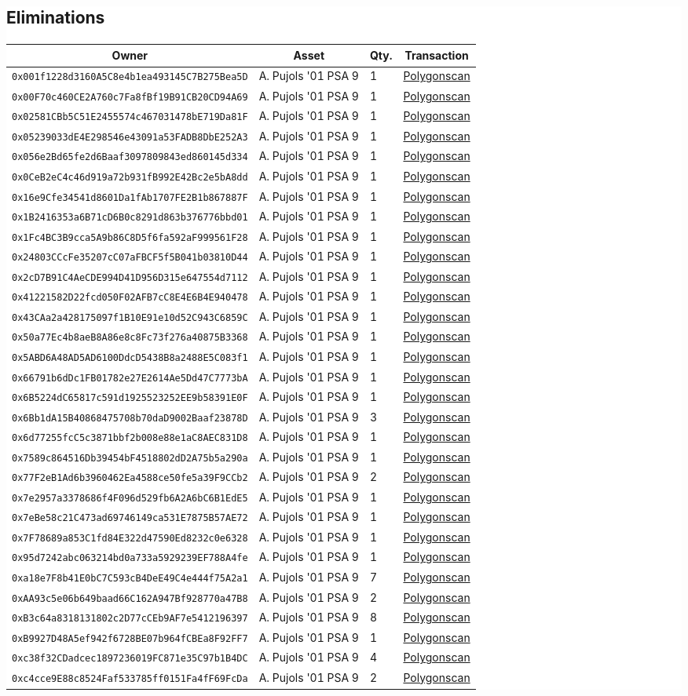 
## Eliminations

| Owner | Asset | Qty. | Transaction |
| --- | --- | --- | --- |
| `0x001f1228d3160A5C8e4b1ea493145C7B275Bea5D` | A. Pujols '01 PSA 9 | 1 | [Polygonscan](https://polygonscan.com/tx/0xad487260bc81ce41f884f5abb725cd47ea8ca16f70768a7865e453422992c4d7) |
| `0x00F70c460CE2A760c7Fa8fBf19B91CB20CD94A69` | A. Pujols '01 PSA 9 | 1 | [Polygonscan](https://polygonscan.com/tx/0xc70f3de51a79e63658701069cd62faeb53cb99c4040d477ee01e8cc3e14bb11b) |
| `0x02581CBb5C51E2455574c467031478bE719Da81F` | A. Pujols '01 PSA 9 | 1 | [Polygonscan](https://polygonscan.com/tx/0x6d908606e15ea87c0fb0caa03db39a0856ded7c9cf14b09c4224de34ca37fd15) |
| `0x05239033dE4E298546e43091a53FADB8DbE252A3` | A. Pujols '01 PSA 9 | 1 | [Polygonscan](https://polygonscan.com/tx/0x5cca34c09725731a6577c0ee5f5d4086ebdcdeeef40c0c7b245c08ab6676ff3c) |
| `0x056e2Bd65fe2d6Baaf3097809843ed860145d334` | A. Pujols '01 PSA 9 | 1 | [Polygonscan](https://polygonscan.com/tx/0xd18a820629b6238b81c51d6c9df74abfb66e99fe090372194c1186e5234dac07) |
| `0x0CeB2eC4c46d919a72b931fB992E42Bc2e5bA8dd` | A. Pujols '01 PSA 9 | 1 | [Polygonscan](https://polygonscan.com/tx/0x2d8043c11bf0ab75b5f29c4f1b67c7363f6366c77f9037ceace9467ae43c428e) |
| `0x16e9Cfe34541d8601Da1fAb1707FE2B1b867887F` | A. Pujols '01 PSA 9 | 1 | [Polygonscan](https://polygonscan.com/tx/0xaf3b22b14c3a443fb4ec272e61482b44e160234109a1c2f53b081f3b7fe512a5) |
| `0x1B2416353a6B71cD6B0c8291d863b376776bbd01` | A. Pujols '01 PSA 9 | 1 | [Polygonscan](https://polygonscan.com/tx/0xc0111ee8c2ab904cf721852f3808eb37985ca6cc7e88d268f097e9a6b5db3958) |
| `0x1Fc4BC3B9cca5A9b86C8D5f6fa592aF999561F28` | A. Pujols '01 PSA 9 | 1 | [Polygonscan](https://polygonscan.com/tx/0xd0ed5218e0380e4d4816bfd85abb948f37fc026daafe514133ab8b6881d58cc1) |
| `0x24803CCcFe35207cC07aFBCF5f5B041b03810D44` | A. Pujols '01 PSA 9 | 1 | [Polygonscan](https://polygonscan.com/tx/0xc71e285e7d210b566e43bbf9550effbf0c90c74dd7350d556eb9e59198f207f4) |
| `0x2cD7B91C4AeCDE994D41D956D315e647554d7112` | A. Pujols '01 PSA 9 | 1 | [Polygonscan](https://polygonscan.com/tx/0xa30eabc9c70ed17a17126da06ae2d2a33d411b07d9c22e14831f464822fa04e9) |
| `0x41221582D22fcd050F02AFB7cC8E4E6B4E940478` | A. Pujols '01 PSA 9 | 1 | [Polygonscan](https://polygonscan.com/tx/0xbc2e2ae1ef6d17650697dfe72d4454def0a09db325f301a017d12a762b1e7b86) |
| `0x43CAa2a428175097f1B10E91e10d52C943C6859C` | A. Pujols '01 PSA 9 | 1 | [Polygonscan](https://polygonscan.com/tx/0xe27762191760428cce2b2af14fe64a5ecb5ea33512f0052ee02b303d447e5051) |
| `0x50a77Ec4b8aeB8A86e8c8Fc73f276a40875B3368` | A. Pujols '01 PSA 9 | 1 | [Polygonscan](https://polygonscan.com/tx/0xccbd823dd385e37ac43fa22eb2eb987a25054839a86a38c393b533999aaeca8c) |
| `0x5ABD6A48AD5AD6100DdcD5438B8a2488E5C083f1` | A. Pujols '01 PSA 9 | 1 | [Polygonscan](https://polygonscan.com/tx/0x543bd03a1186ab9b04504d78e0118cca3dda5c1d8b5e342f988543de2c3a3345) |
| `0x66791b6dDc1FB01782e27E2614Ae5Dd47C7773bA` | A. Pujols '01 PSA 9 | 1 | [Polygonscan](https://polygonscan.com/tx/0x107097f9a182122fb27d04b3b288ae24880f2b2d42f089eb4e92df7112d109a8) |
| `0x6B5224dC65817c591d1925523252EE9b58391E0F` | A. Pujols '01 PSA 9 | 1 | [Polygonscan](https://polygonscan.com/tx/0x5ed3952132c09d772a61473002623a1f3a545322e70c25c44393678cd6d985ed) |
| `0x6Bb1dA15B40868475708b70daD9002Baaf23878D` | A. Pujols '01 PSA 9 | 3 | [Polygonscan](https://polygonscan.com/tx/0x1fe857932dd37b7fc2a3fd17b629067fd4db461b83c4afbb6ef9436fc00a0fb1) |
| `0x6d77255fcC5c3871bbf2b008e88e1aC8AEC831D8` | A. Pujols '01 PSA 9 | 1 | [Polygonscan](https://polygonscan.com/tx/0xcfa5a39ac73b6fdb123ae72b4dc5b7f7a9d056a17f76b2b61c34990a875a0c5c) |
| `0x7589c864516Db39454bF4518802dD2A75b5a290a` | A. Pujols '01 PSA 9 | 1 | [Polygonscan](https://polygonscan.com/tx/0xe1c136624f0a5f3b9ebd90058b169c71989dd09501b559e6f2a1ada7b943195e) |
| `0x77F2eB1Ad6b3960462Ea4588ce50fe5a39F9CCb2` | A. Pujols '01 PSA 9 | 2 | [Polygonscan](https://polygonscan.com/tx/0x01c332b5bcbcd973a2220ba75f796d70b852cfc8a2336f95cbdc9129d29ab78f) |
| `0x7e2957a3378686f4F096d529fb6A2A6bC6B1EdE5` | A. Pujols '01 PSA 9 | 1 | [Polygonscan](https://polygonscan.com/tx/0xdb6ff80b7b3384f15d03af168babf9f48b1a42b6128f972f86566891d87a8dcf) |
| `0x7eBe58c21C473ad69746149ca531E7875B57AE72` | A. Pujols '01 PSA 9 | 1 | [Polygonscan](https://polygonscan.com/tx/0x989f743f263c565e0321bee5798e0bb16558c80523bd9d2520551ea5b2ec4e87) |
| `0x7F78689a853C1fd84E322d47590Ed8232c0e6328` | A. Pujols '01 PSA 9 | 1 | [Polygonscan](https://polygonscan.com/tx/0x0805f75f997b71df8bdfedf198950b910a88473b7f40507967bccfeb98c5017e) |
| `0x95d7242abc063214bd0a733a5929239EF788A4fe` | A. Pujols '01 PSA 9 | 1 | [Polygonscan](https://polygonscan.com/tx/0x3d68021b60995045792058e363a5815855d2de09f6545cb8f4abdc0b54aa64be) |
| `0xa18e7F8b41E0bC7C593cB4DeE49C4e444f75A2a1` | A. Pujols '01 PSA 9 | 7 | [Polygonscan](https://polygonscan.com/tx/0x496ecf9a1663fdd3f3bfb089531d90fb2ee713c93606acdacd26451695fec518) |
| `0xAA93c5e06b649baad66C162A947Bf928770a47B8` | A. Pujols '01 PSA 9 | 2 | [Polygonscan](https://polygonscan.com/tx/0x9f202314370591f50e91cf7e11f9c9dca043bcc1e98a9af7663c04f812077753) |
| `0xB3c64a8318131802c2D77cCEb9AF7e5412196397` | A. Pujols '01 PSA 9 | 8 | [Polygonscan](https://polygonscan.com/tx/0xbfd09528026b334508e36283b3785e0bdebac1d1a9e4297e3d631af0cafc4fc9) |
| `0xB9927D48A5ef942f6728BE07b964fCBEa8F92FF7` | A. Pujols '01 PSA 9 | 1 | [Polygonscan](https://polygonscan.com/tx/0x8735ab029f3e344e5ec11caa81f30e9da43871445500adcc23b78da9046d4f6f) |
| `0xc38f32CDadcec1897236019FC871e35C97b1B4DC` | A. Pujols '01 PSA 9 | 4 | [Polygonscan](https://polygonscan.com/tx/0x05a696bff9a66031093a88046ebe9df6f6e5e700e858d35de46bedcc7e803bcc) |
| `0xc4cce9E88c8524Faf533785ff0151Fa4fF69FcDa` | A. Pujols '01 PSA 9 | 2 | [Polygonscan](https://polygonscan.com/tx/0x1bd67a1f1c4afb5def4303be3f0303f67573871737c0a33e578448755d28d50d) |